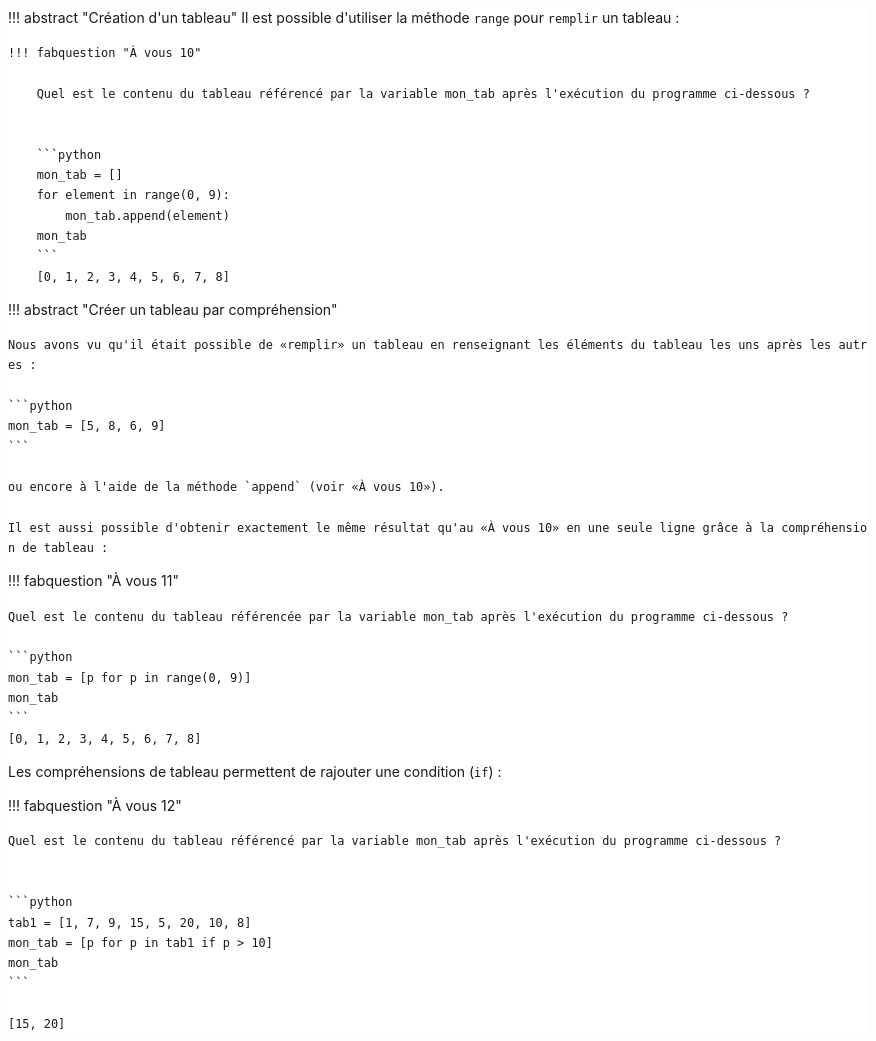 !!! abstract "Création d'un tableau"
    Il est possible d'utiliser la méthode `range` pour `remplir` un tableau :

    !!! fabquestion "À vous 10"

        Quel est le contenu du tableau référencé par la variable mon_tab après l'exécution du programme ci-dessous ?


        ```python
        mon_tab = []
        for element in range(0, 9):
            mon_tab.append(element)
        mon_tab
        ```
        [0, 1, 2, 3, 4, 5, 6, 7, 8]


!!! abstract "Créer un tableau par compréhension"

    Nous avons vu qu'il était possible de «remplir» un tableau en renseignant les éléments du tableau les uns après les autres : 

    ```python
    mon_tab = [5, 8, 6, 9]
    ```

    ou encore à l'aide de la méthode `append` (voir «À vous 10»).

    Il est aussi possible d'obtenir exactement le même résultat qu'au «À vous 10» en une seule ligne grâce à la compréhension de tableau :

!!! fabquestion "À vous 11"

    Quel est le contenu du tableau référencée par la variable mon_tab après l'exécution du programme ci-dessous ?

    ```python
    mon_tab = [p for p in range(0, 9)]
    mon_tab
    ```
    [0, 1, 2, 3, 4, 5, 6, 7, 8]



Les compréhensions de tableau permettent de rajouter une condition (`if`) :

!!! fabquestion "À vous 12"

    Quel est le contenu du tableau référencé par la variable mon_tab après l'exécution du programme ci-dessous ?


    ```python
    tab1 = [1, 7, 9, 15, 5, 20, 10, 8]
    mon_tab = [p for p in tab1 if p > 10]
    mon_tab
    ```

    [15, 20]
